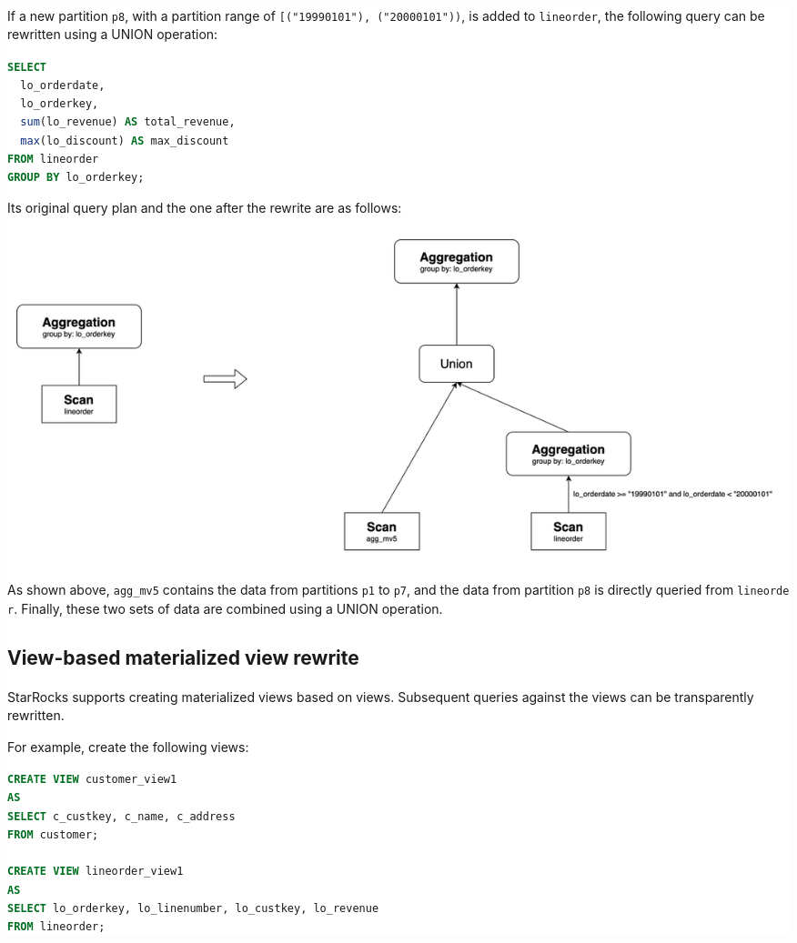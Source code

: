If a new partition `p8`, with a partition range of `[("19990101"), ("20000101"))`,  is added to `lineorder`, the following query can be rewritten using a UNION operation:

```SQL
SELECT 
  lo_orderdate, 
  lo_orderkey, 
  sum(lo_revenue) AS total_revenue, 
  max(lo_discount) AS max_discount 
FROM lineorder
GROUP BY lo_orderkey;
```

Its original query plan and the one after the rewrite are as follows:

![Rewrite-14](../assets/Rewrite-14.png)

As shown above, `agg_mv5` contains the data from partitions `p1` to `p7`, and the data from partition `p8` is directly queried from `lineorder`. Finally, these two sets of data are combined using a UNION operation.

## View-based materialized view rewrite

StarRocks supports creating materialized views based on views. Subsequent queries against the views can be transparently rewritten.

For example, create the following views:

```SQL
CREATE VIEW customer_view1 
AS
SELECT c_custkey, c_name, c_address
FROM customer;

CREATE VIEW lineorder_view1
AS
SELECT lo_orderkey, lo_linenumber, lo_custkey, lo_revenue
FROM lineorder;
```
